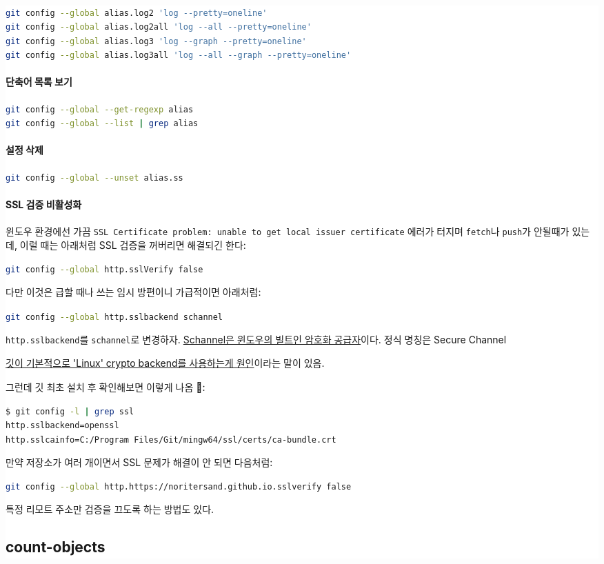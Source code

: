 ```bash
git config --global alias.log2 'log --pretty=oneline'
git config --global alias.log2all 'log --all --pretty=oneline'
git config --global alias.log3 'log --graph --pretty=oneline'
git config --global alias.log3all 'log --all --graph --pretty=oneline'
```

#### 단축어 목록 보기

```bash
git config --global --get-regexp alias
git config --global --list | grep alias
```

#### 설정 삭제

```bash
git config --global --unset alias.ss
```

#### SSL 검증 비활성화

윈도우 환경에선 가끔 `SSL Certificate problem: unable to get local issuer certificate` 에러가 터지며 `fetch`나 `push`가 안될때가 있는데, 이럴 때는 아래처럼 SSL 검증을 꺼버리면 해결되긴 한다:

```bash
git config --global http.sslVerify false
```

다만 이것은 급할 때나 쓰는 임시 방편이니 가급적이면 아래처럼:

```bash
git config --global http.sslbackend schannel
```

`http.sslbackend`를 `schannel`로 변경하자. [Schannel은 윈도우의 빌트인 암호화 공급자](https://docs.microsoft.com/ko-kr/windows/win32/secauthn/secure-channel?redirectedfrom=MSDN)이다. 정식 명칭은 Secure Channel

[깃이 기본적으로 'Linux' crypto backend를 사용하는게 원인](https://stackoverflow.com/questions/23885449/unable-to-resolve-unable-to-get-local-issuer-certificate-using-git-on-windows#answer-53064542)이라는 말이 있음.

그런데 깃 최초 설치 후 확인해보면 이렇게 나옴 🤔:

```bash
$ git config -l | grep ssl
http.sslbackend=openssl
http.sslcainfo=C:/Program Files/Git/mingw64/ssl/certs/ca-bundle.crt
```

만약 저장소가 여러 개이면서 SSL 문제가 해결이 안 되면 다음처럼:

```bash
git config --global http.https://noritersand.github.io.sslverify false
```

특정 리모트 주소만 검증을 끄도록 하는 방법도 있다.


## count-objects
